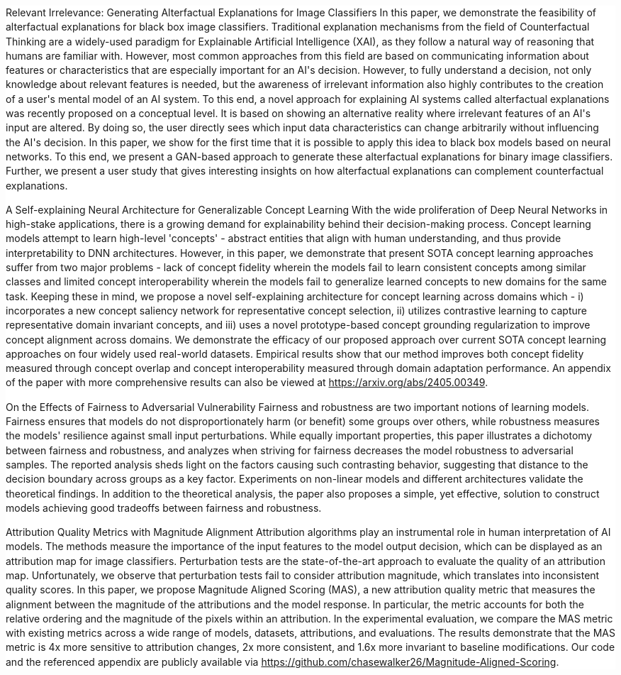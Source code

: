 Relevant Irrelevance: Generating Alterfactual Explanations for Image Classifiers
In this paper, we demonstrate the feasibility of alterfactual explanations for black box image classifiers. Traditional explanation mechanisms from the field of Counterfactual Thinking are a widely-used paradigm for Explainable Artificial Intelligence (XAI), as they follow a natural way of reasoning that humans are familiar with. However, most common approaches from this field are based on communicating information about features or characteristics that are especially important for an AI's decision. However, to fully understand a decision, not only knowledge about relevant features is needed, but the awareness of irrelevant information also highly contributes to the creation of a user's mental model of an AI system. To this end, a novel approach for explaining AI systems called alterfactual explanations was recently proposed on a conceptual level. It is based on showing an alternative reality where irrelevant features of an AI's input are altered. By doing so, the user directly sees which input data characteristics can change arbitrarily without influencing the AI's decision. In this paper, we show for the first time that it is possible to apply this idea to black box models based on neural networks. To this end, we present a GAN-based approach to generate these alterfactual explanations for binary image classifiers. Further, we present a user study that gives interesting insights on how alterfactual explanations can complement counterfactual explanations.

A Self-explaining Neural Architecture for Generalizable Concept Learning
With the wide proliferation of Deep Neural Networks in high-stake applications, there is a growing demand for explainability behind their decision-making process. Concept learning models attempt to learn high-level 'concepts' - abstract entities that align with human understanding, and thus provide interpretability to DNN architectures. However, in this paper, we demonstrate that present SOTA concept learning approaches suffer from two major problems - lack of concept fidelity wherein the models fail to learn consistent concepts among similar classes and limited concept interoperability wherein the models fail to generalize learned concepts to new domains for the same task. Keeping these in mind, we propose a novel self-explaining architecture for concept learning across domains which - i) incorporates a new concept saliency network for representative concept selection, ii) utilizes contrastive learning to capture representative domain invariant concepts, and iii) uses a novel prototype-based concept grounding regularization to improve concept alignment across domains. We demonstrate the efficacy of our proposed approach over current SOTA concept learning approaches on four widely used real-world datasets. Empirical results show that our method improves both concept fidelity measured through concept overlap and concept interoperability measured through domain adaptation performance. An appendix of the paper with more comprehensive results can also be viewed at https://arxiv.org/abs/2405.00349.

On the Effects of Fairness to Adversarial Vulnerability
Fairness and robustness are two important notions of learning models. Fairness ensures that models do not disproportionately harm (or benefit) some groups over others, while robustness measures the models' resilience against small input perturbations. While equally important properties, this paper illustrates a dichotomy between fairness and robustness, and analyzes when striving for fairness decreases the model robustness to adversarial samples. The reported analysis sheds light on the factors causing such contrasting behavior, suggesting that distance to the decision boundary across groups as a key factor. Experiments on non-linear models and different architectures validate the theoretical findings. In addition to the theoretical analysis, the paper also proposes a simple, yet effective, solution to construct models achieving good tradeoffs between fairness and robustness.

Attribution Quality Metrics with Magnitude Alignment
Attribution algorithms play an instrumental role in human interpretation of AI models. The methods measure the importance of the input features to the model output decision, which can be displayed as an attribution map for image classifiers. Perturbation tests are the state-of-the-art approach to evaluate the quality of an attribution map. Unfortunately, we observe that perturbation tests fail to consider attribution magnitude, which translates into inconsistent quality scores. In this paper, we propose Magnitude Aligned Scoring (MAS), a new attribution quality metric that measures the alignment between the magnitude of the attributions and the model response. In particular, the metric accounts for both the relative ordering and the magnitude of the pixels within an attribution. In the experimental evaluation, we compare the MAS metric with existing metrics across a wide range of models, datasets, attributions, and evaluations. The results demonstrate that the MAS metric is 4x more sensitive to attribution changes, 2x more consistent, and 1.6x more invariant to baseline modifications. Our code and the referenced appendix are publicly available via https://github.com/chasewalker26/Magnitude-Aligned-Scoring.
